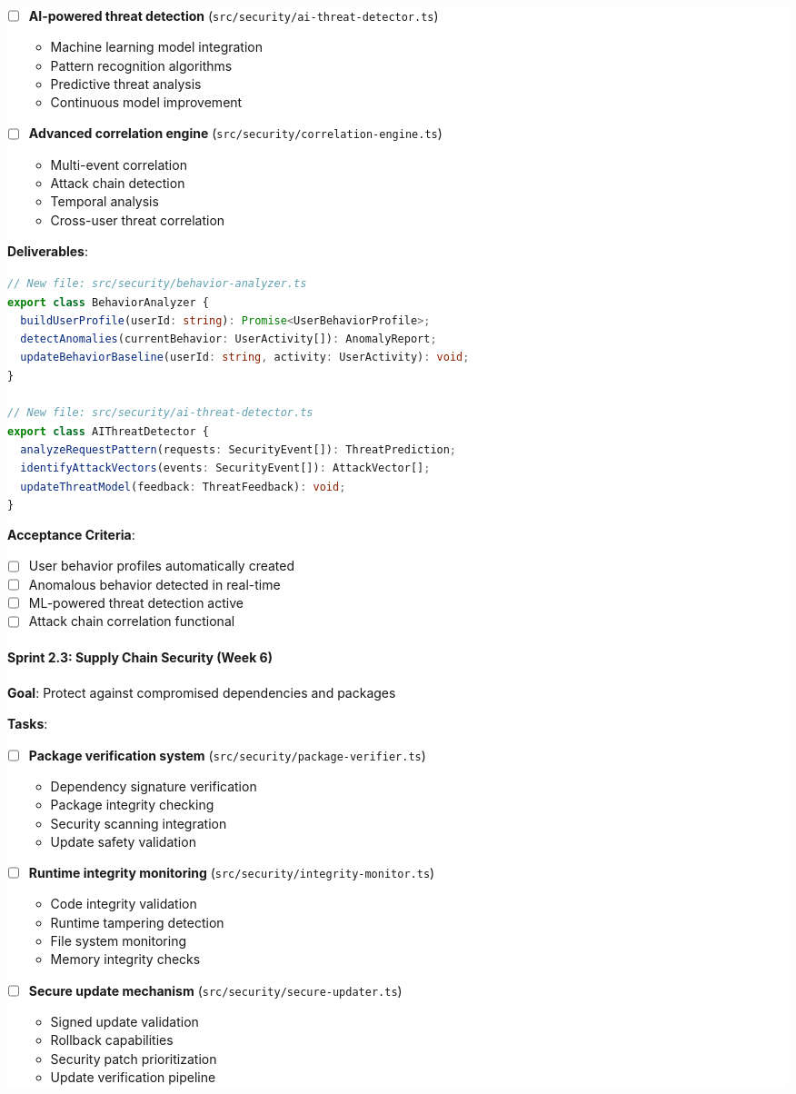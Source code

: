 - [ ] **AI-powered threat detection** (`src/security/ai-threat-detector.ts`)
  - Machine learning model integration
  - Pattern recognition algorithms
  - Predictive threat analysis
  - Continuous model improvement

- [ ] **Advanced correlation engine** (`src/security/correlation-engine.ts`)
  - Multi-event correlation
  - Attack chain detection
  - Temporal analysis
  - Cross-user threat correlation

**Deliverables**:
```typescript
// New file: src/security/behavior-analyzer.ts
export class BehaviorAnalyzer {
  buildUserProfile(userId: string): Promise<UserBehaviorProfile>;
  detectAnomalies(currentBehavior: UserActivity[]): AnomalyReport;
  updateBehaviorBaseline(userId: string, activity: UserActivity): void;
}

// New file: src/security/ai-threat-detector.ts
export class AIThreatDetector {
  analyzeRequestPattern(requests: SecurityEvent[]): ThreatPrediction;
  identifyAttackVectors(events: SecurityEvent[]): AttackVector[];
  updateThreatModel(feedback: ThreatFeedback): void;
}
```

**Acceptance Criteria**:
- [ ] User behavior profiles automatically created
- [ ] Anomalous behavior detected in real-time
- [ ] ML-powered threat detection active
- [ ] Attack chain correlation functional

#### Sprint 2.3: Supply Chain Security (Week 6)
**Goal**: Protect against compromised dependencies and packages

**Tasks**:
- [ ] **Package verification system** (`src/security/package-verifier.ts`)
  - Dependency signature verification
  - Package integrity checking
  - Security scanning integration
  - Update safety validation

- [ ] **Runtime integrity monitoring** (`src/security/integrity-monitor.ts`)
  - Code integrity validation
  - Runtime tampering detection
  - File system monitoring
  - Memory integrity checks

- [ ] **Secure update mechanism** (`src/security/secure-updater.ts`)
  - Signed update validation
  - Rollback capabilities
  - Security patch prioritization
  - Update verification pipeline
